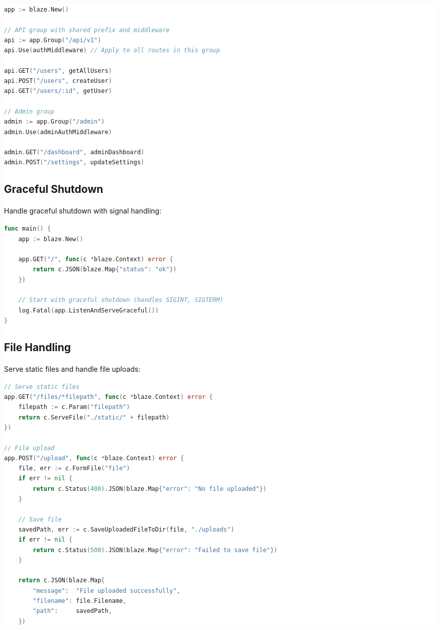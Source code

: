 ```go
app := blaze.New()

// API group with shared prefix and middleware
api := app.Group("/api/v1")
api.Use(authMiddleware) // Apply to all routes in this group

api.GET("/users", getAllUsers)
api.POST("/users", createUser)
api.GET("/users/:id", getUser)

// Admin group
admin := app.Group("/admin")
admin.Use(adminAuthMiddleware)

admin.GET("/dashboard", adminDashboard)
admin.POST("/settings", updateSettings)
```

## Graceful Shutdown

Handle graceful shutdown with signal handling:

```go
func main() {
    app := blaze.New()
    
    app.GET("/", func(c *blaze.Context) error {
        return c.JSON(blaze.Map{"status": "ok"})
    })
    
    // Start with graceful shutdown (handles SIGINT, SIGTERM)
    log.Fatal(app.ListenAndServeGraceful())
}
```

## File Handling

Serve static files and handle file uploads:

```go
// Serve static files
app.GET("/files/*filepath", func(c *blaze.Context) error {
    filepath := c.Param("filepath")
    return c.ServeFile("./static/" + filepath)
})

// File upload
app.POST("/upload", func(c *blaze.Context) error {
    file, err := c.FormFile("file")
    if err != nil {
        return c.Status(400).JSON(blaze.Map{"error": "No file uploaded"})
    }
    
    // Save file
    savedPath, err := c.SaveUploadedFileToDir(file, "./uploads")
    if err != nil {
        return c.Status(500).JSON(blaze.Map{"error": "Failed to save file"})
    }
    
    return c.JSON(blaze.Map{
        "message":  "File uploaded successfully",
        "filename": file.Filename,
        "path":     savedPath,
    })
```